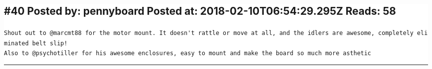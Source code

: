 ## \#40 Posted by: pennyboard Posted at: 2018-02-10T06:54:29.295Z Reads: 58

```
Shout out to @marcmt88 for the motor mount. It doesn't rattle or move at all, and the idlers are awesome, completely eliminated belt slip!
Also to @psychotiller for his awesome enclosures, easy to mount and make the board so much more asthetic
```

---
